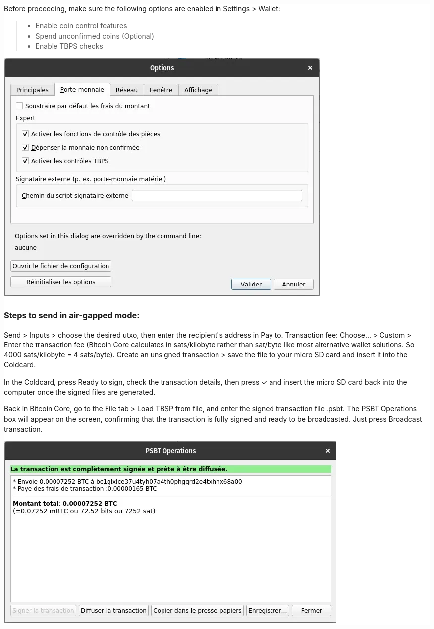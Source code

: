 Before proceeding, make sure the following options are enabled in Settings > Wallet:

> - Enable coin control features
> - Spend unconfirmed coins (Optional)
> - Enable TBPS checks

![option ](assets/guide-agora/5.webp)

### Steps to send in air-gapped mode:

Send > Inputs > choose the desired utxo, then enter the recipient's address in Pay to. Transaction fee: Choose... > Custom > Enter the transaction fee (Bitcoin Core calculates in sats/kilobyte rather than sat/byte like most alternative wallet solutions. So 4000 sats/kilobyte = 4 sats/byte). Create an unsigned transaction > save the file to your micro SD card and insert it into the Coldcard.

In the Coldcard, press Ready to sign, check the transaction details, then press ✓ and insert the micro SD card back into the computer once the signed files are generated.

Back in Bitcoin Core, go to the File tab > Load TBSP from file, and enter the signed transaction file .psbt. The PSBT Operations box will appear on the screen, confirming that the transaction is fully signed and ready to be broadcasted. Just press Broadcast transaction.

![PSBT operations](assets/guide-agora/6.webp)
